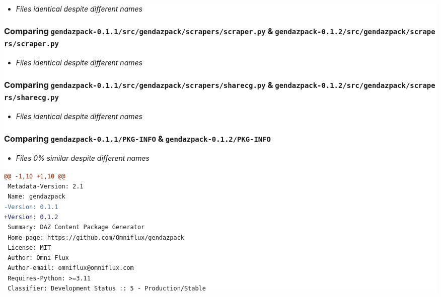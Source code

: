  * *Files identical despite different names*

### Comparing `gendazpack-0.1.1/src/gendazpack/scrapers/scraper.py` & `gendazpack-0.1.2/src/gendazpack/scrapers/scraper.py`

 * *Files identical despite different names*

### Comparing `gendazpack-0.1.1/src/gendazpack/scrapers/sharecg.py` & `gendazpack-0.1.2/src/gendazpack/scrapers/sharecg.py`

 * *Files identical despite different names*

### Comparing `gendazpack-0.1.1/PKG-INFO` & `gendazpack-0.1.2/PKG-INFO`

 * *Files 0% similar despite different names*

```diff
@@ -1,10 +1,10 @@
 Metadata-Version: 2.1
 Name: gendazpack
-Version: 0.1.1
+Version: 0.1.2
 Summary: DAZ Content Package Generator
 Home-page: https://github.com/Omniflux/gendazpack
 License: MIT
 Author: Omni Flux
 Author-email: omniflux@omniflux.com
 Requires-Python: >=3.11
 Classifier: Development Status :: 5 - Production/Stable
```

